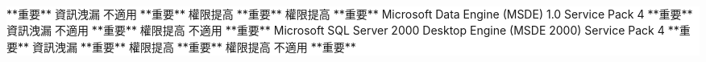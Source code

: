 </td>
<td style="border:1px solid black;">
**重要**  
資訊洩漏
</td>
<td style="border:1px solid black;">
不適用
</td>
<td style="border:1px solid black;">
**重要**  
權限提高
</td>
<td style="border:1px solid black;">
**重要**  
權限提高
</td>
<td style="border:1px solid black;">
**重要**
</td>
</tr>
<tr>
<td style="border:1px solid black;">
Microsoft Data Engine (MSDE) 1.0 Service Pack 4
</td>
<td style="border:1px solid black;">
**重要**  
資訊洩漏
</td>
<td style="border:1px solid black;">
不適用
</td>
<td style="border:1px solid black;">
**重要**  
權限提高
</td>
<td style="border:1px solid black;">
不適用
</td>
<td style="border:1px solid black;">
**重要**
</td>
</tr>
<tr class="alternateRow">
<td style="border:1px solid black;">
Microsoft SQL Server 2000 Desktop Engine (MSDE 2000) Service Pack 4
</td>
<td style="border:1px solid black;">
**重要**  
資訊洩漏
</td>
<td style="border:1px solid black;">
**重要**  
權限提高
</td>
<td style="border:1px solid black;">
**重要**  
權限提高
</td>
<td style="border:1px solid black;">
不適用
</td>
<td style="border:1px solid black;">
**重要**
</td>